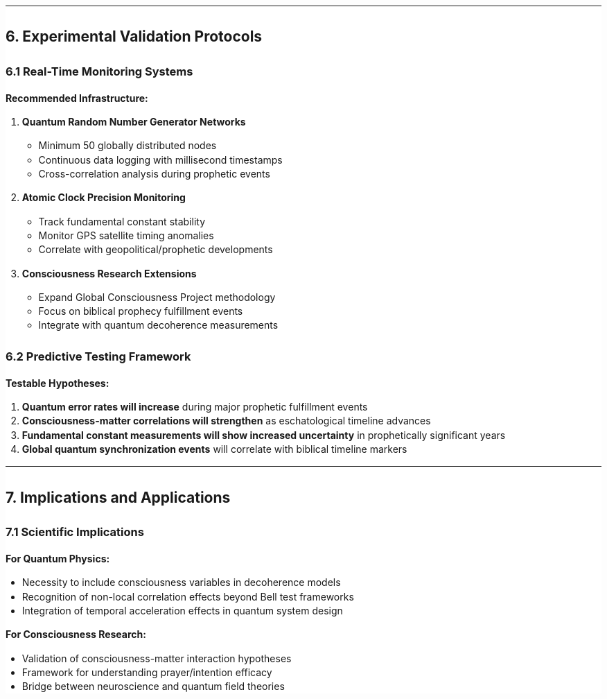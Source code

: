   
---   
   
## 6. Experimental Validation Protocols   
   
### 6.1 Real-Time Monitoring Systems   
   
**Recommended Infrastructure:**   
   
1. **Quantum Random Number Generator Networks**   
       
   
    - Minimum 50 globally distributed nodes   
    - Continuous data logging with millisecond timestamps   
    - Cross-correlation analysis during prophetic events   
2. **Atomic Clock Precision Monitoring**   
       
   
    - Track fundamental constant stability   
    - Monitor GPS satellite timing anomalies   
    - Correlate with geopolitical/prophetic developments   
3. **Consciousness Research Extensions**   
       
   
    - Expand Global Consciousness Project methodology   
    - Focus on biblical prophecy fulfillment events   
    - Integrate with quantum decoherence measurements   
   
### 6.2 Predictive Testing Framework   
   
**Testable Hypotheses:**   
   
1. **Quantum error rates will increase** during major prophetic fulfillment events   
2. **Consciousness-matter correlations will strengthen** as eschatological timeline advances   
3. **Fundamental constant measurements will show increased uncertainty** in prophetically significant years   
4. **Global quantum synchronization events** will correlate with biblical timeline markers   
   
   
---   
   
## 7. Implications and Applications   
   
### 7.1 Scientific Implications   
   
**For Quantum Physics:**   
   
   
- Necessity to include consciousness variables in decoherence models   
- Recognition of non-local correlation effects beyond Bell test frameworks   
- Integration of temporal acceleration effects in quantum system design   
   
**For Consciousness Research:**   
   
   
- Validation of consciousness-matter interaction hypotheses   
- Framework for understanding prayer/intention efficacy   
- Bridge between neuroscience and quantum field theories   
   